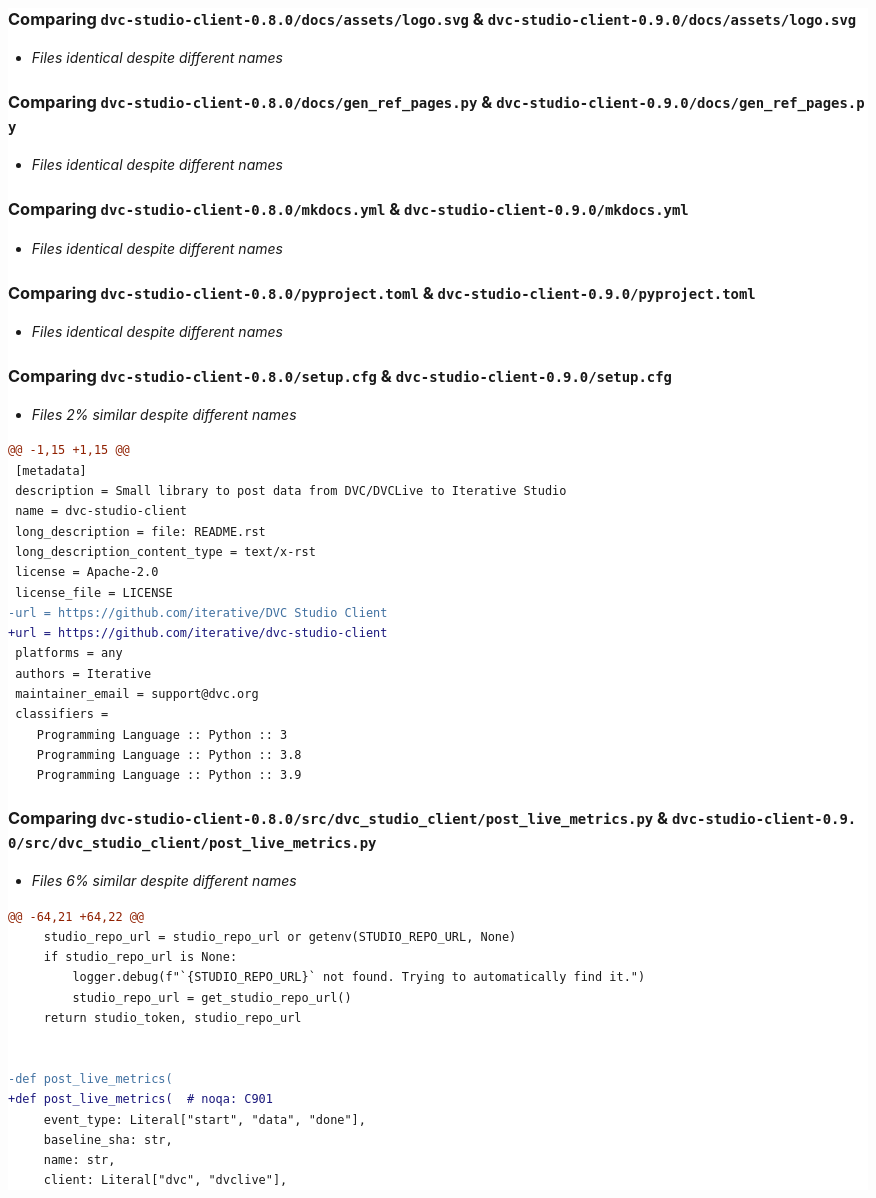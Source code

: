 ### Comparing `dvc-studio-client-0.8.0/docs/assets/logo.svg` & `dvc-studio-client-0.9.0/docs/assets/logo.svg`

 * *Files identical despite different names*

### Comparing `dvc-studio-client-0.8.0/docs/gen_ref_pages.py` & `dvc-studio-client-0.9.0/docs/gen_ref_pages.py`

 * *Files identical despite different names*

### Comparing `dvc-studio-client-0.8.0/mkdocs.yml` & `dvc-studio-client-0.9.0/mkdocs.yml`

 * *Files identical despite different names*

### Comparing `dvc-studio-client-0.8.0/pyproject.toml` & `dvc-studio-client-0.9.0/pyproject.toml`

 * *Files identical despite different names*

### Comparing `dvc-studio-client-0.8.0/setup.cfg` & `dvc-studio-client-0.9.0/setup.cfg`

 * *Files 2% similar despite different names*

```diff
@@ -1,15 +1,15 @@
 [metadata]
 description = Small library to post data from DVC/DVCLive to Iterative Studio
 name = dvc-studio-client
 long_description = file: README.rst
 long_description_content_type = text/x-rst
 license = Apache-2.0
 license_file = LICENSE
-url = https://github.com/iterative/DVC Studio Client
+url = https://github.com/iterative/dvc-studio-client
 platforms = any
 authors = Iterative
 maintainer_email = support@dvc.org
 classifiers = 
 	Programming Language :: Python :: 3
 	Programming Language :: Python :: 3.8
 	Programming Language :: Python :: 3.9
```

### Comparing `dvc-studio-client-0.8.0/src/dvc_studio_client/post_live_metrics.py` & `dvc-studio-client-0.9.0/src/dvc_studio_client/post_live_metrics.py`

 * *Files 6% similar despite different names*

```diff
@@ -64,21 +64,22 @@
     studio_repo_url = studio_repo_url or getenv(STUDIO_REPO_URL, None)
     if studio_repo_url is None:
         logger.debug(f"`{STUDIO_REPO_URL}` not found. Trying to automatically find it.")
         studio_repo_url = get_studio_repo_url()
     return studio_token, studio_repo_url
 
 
-def post_live_metrics(
+def post_live_metrics(  # noqa: C901
     event_type: Literal["start", "data", "done"],
     baseline_sha: str,
     name: str,
     client: Literal["dvc", "dvclive"],
```
